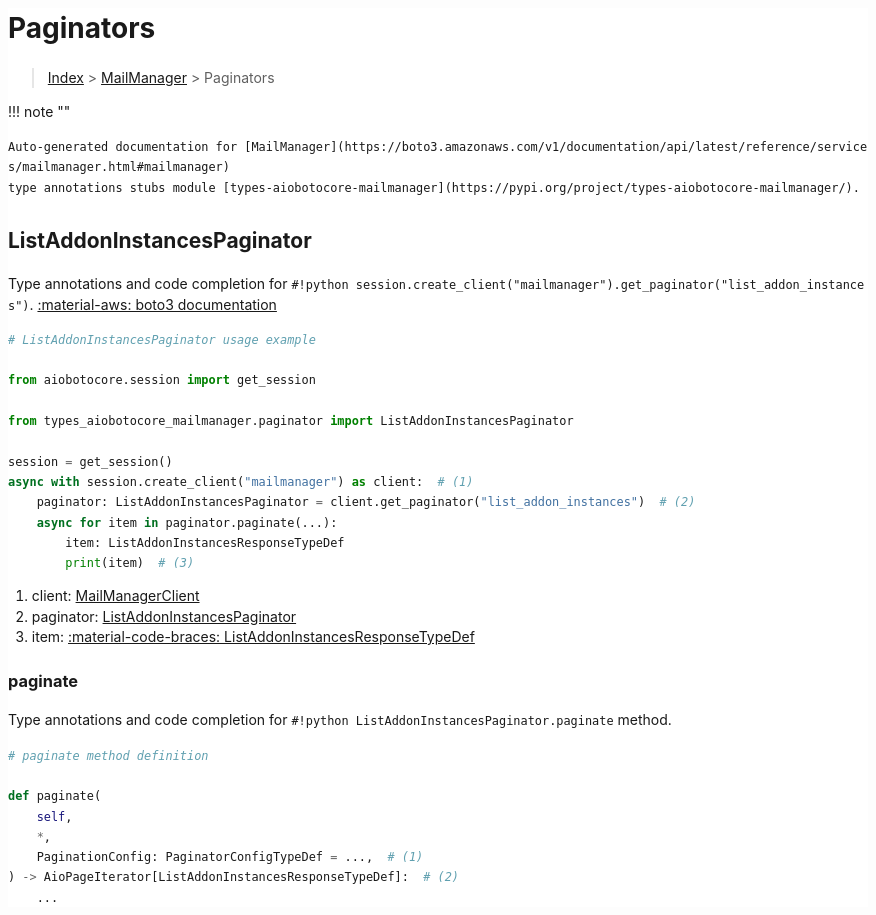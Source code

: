 # Paginators

> [Index](../README.md) > [MailManager](./README.md) > Paginators

!!! note ""

    Auto-generated documentation for [MailManager](https://boto3.amazonaws.com/v1/documentation/api/latest/reference/services/mailmanager.html#mailmanager)
    type annotations stubs module [types-aiobotocore-mailmanager](https://pypi.org/project/types-aiobotocore-mailmanager/).

## ListAddonInstancesPaginator

Type annotations and code completion for `#!python session.create_client("mailmanager").get_paginator("list_addon_instances")`.
[:material-aws: boto3 documentation](https://boto3.amazonaws.com/v1/documentation/api/latest/reference/services/mailmanager/paginator/ListAddonInstances.html#MailManager.Paginator.ListAddonInstances)

```python
# ListAddonInstancesPaginator usage example

from aiobotocore.session import get_session

from types_aiobotocore_mailmanager.paginator import ListAddonInstancesPaginator

session = get_session()
async with session.create_client("mailmanager") as client:  # (1)
    paginator: ListAddonInstancesPaginator = client.get_paginator("list_addon_instances")  # (2)
    async for item in paginator.paginate(...):
        item: ListAddonInstancesResponseTypeDef
        print(item)  # (3)
```

1. client: [MailManagerClient](./client.md)
2. paginator: [ListAddonInstancesPaginator](./paginators.md#listaddoninstancespaginator)
3. item: [:material-code-braces: ListAddonInstancesResponseTypeDef](./type_defs.md#listaddoninstancesresponsetypedef) 


### paginate

Type annotations and code completion for `#!python ListAddonInstancesPaginator.paginate` method.

```python
# paginate method definition

def paginate(
    self,
    *,
    PaginationConfig: PaginatorConfigTypeDef = ...,  # (1)
) -> AioPageIterator[ListAddonInstancesResponseTypeDef]:  # (2)
    ...
```
